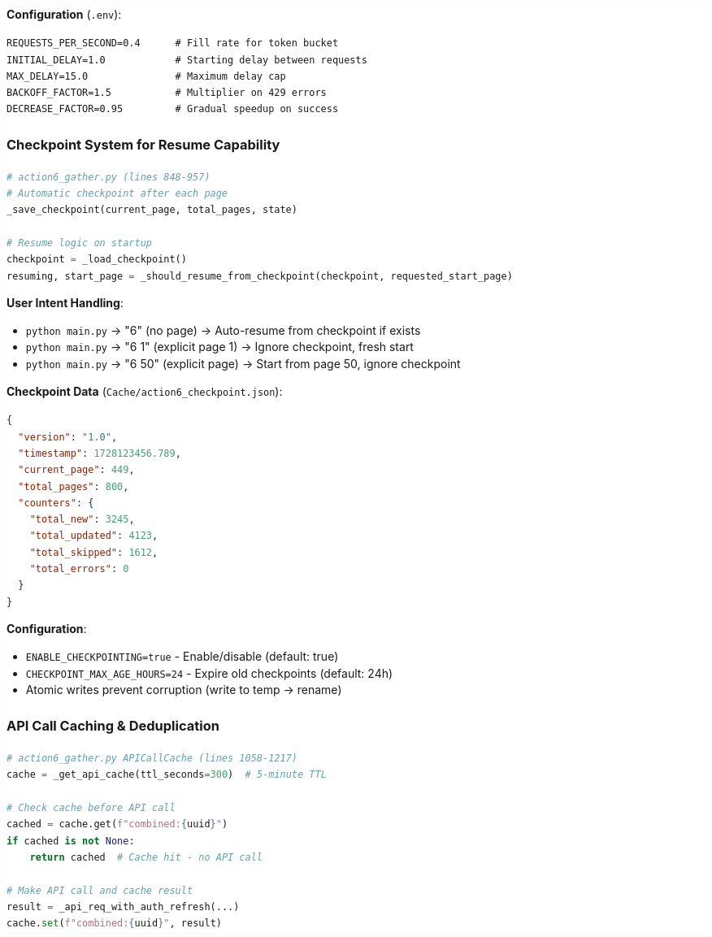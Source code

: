**Configuration** (`.env`):
```env
REQUESTS_PER_SECOND=0.4      # Fill rate for token bucket
INITIAL_DELAY=1.0            # Starting delay between requests
MAX_DELAY=15.0               # Maximum delay cap
BACKOFF_FACTOR=1.5           # Multiplier on 429 errors
DECREASE_FACTOR=0.95         # Gradual speedup on success
```

### Checkpoint System for Resume Capability
```python
# action6_gather.py (lines 848-957)
# Automatic checkpoint after each page
_save_checkpoint(current_page, total_pages, state)

# Resume logic on startup
checkpoint = _load_checkpoint()
resuming, start_page = _should_resume_from_checkpoint(checkpoint, requested_start_page)
```

**User Intent Handling**:
- `python main.py` → "6" (no page) → Auto-resume from checkpoint if exists
- `python main.py` → "6 1" (explicit page 1) → Ignore checkpoint, fresh start
- `python main.py` → "6 50" (explicit page) → Start from page 50, ignore checkpoint

**Checkpoint Data** (`Cache/action6_checkpoint.json`):
```json
{
  "version": "1.0",
  "timestamp": 1728123456.789,
  "current_page": 449,
  "total_pages": 800,
  "counters": {
    "total_new": 3245,
    "total_updated": 4123,
    "total_skipped": 1612,
    "total_errors": 0
  }
}
```

**Configuration**:
- `ENABLE_CHECKPOINTING=true` - Enable/disable (default: true)
- `CHECKPOINT_MAX_AGE_HOURS=24` - Expire old checkpoints (default: 24h)
- Atomic writes prevent corruption (write to temp → rename)

### API Call Caching & Deduplication
```python
# action6_gather.py APICallCache (lines 1058-1217)
cache = _get_api_cache(ttl_seconds=300)  # 5-minute TTL

# Check cache before API call
cached = cache.get(f"combined:{uuid}")
if cached is not None:
    return cached  # Cache hit - no API call

# Make API call and cache result
result = _api_req_with_auth_refresh(...)
cache.set(f"combined:{uuid}", result)
```
